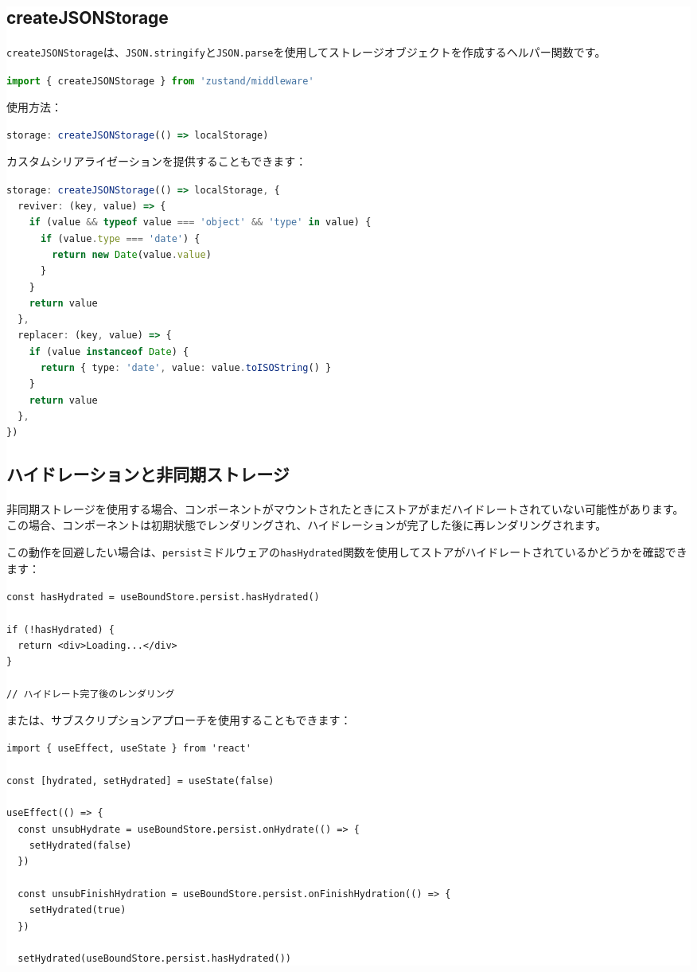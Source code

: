 ## createJSONStorage

`createJSONStorage`は、`JSON.stringify`と`JSON.parse`を使用してストレージオブジェクトを作成するヘルパー関数です。

```ts
import { createJSONStorage } from 'zustand/middleware'
```

使用方法：

```ts
storage: createJSONStorage(() => localStorage)
```

カスタムシリアライゼーションを提供することもできます：

```ts
storage: createJSONStorage(() => localStorage, {
  reviver: (key, value) => {
    if (value && typeof value === 'object' && 'type' in value) {
      if (value.type === 'date') {
        return new Date(value.value)
      }
    }
    return value
  },
  replacer: (key, value) => {
    if (value instanceof Date) {
      return { type: 'date', value: value.toISOString() }
    }
    return value
  },
})
```

## ハイドレーションと非同期ストレージ

非同期ストレージを使用する場合、コンポーネントがマウントされたときにストアがまだハイドレートされていない可能性があります。この場合、コンポーネントは初期状態でレンダリングされ、ハイドレーションが完了した後に再レンダリングされます。

この動作を回避したい場合は、`persist`ミドルウェアの`hasHydrated`関数を使用してストアがハイドレートされているかどうかを確認できます：

```tsx
const hasHydrated = useBoundStore.persist.hasHydrated()

if (!hasHydrated) {
  return <div>Loading...</div>
}

// ハイドレート完了後のレンダリング
```

または、サブスクリプションアプローチを使用することもできます：

```tsx
import { useEffect, useState } from 'react'

const [hydrated, setHydrated] = useState(false)

useEffect(() => {
  const unsubHydrate = useBoundStore.persist.onHydrate(() => {
    setHydrated(false)
  })

  const unsubFinishHydration = useBoundStore.persist.onFinishHydration(() => {
    setHydrated(true)
  })

  setHydrated(useBoundStore.persist.hasHydrated())
```